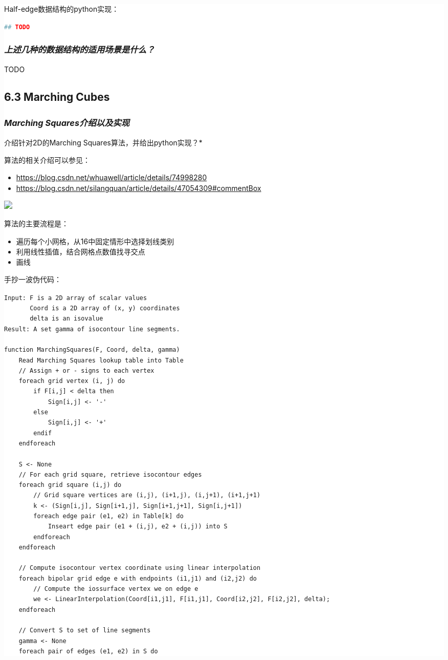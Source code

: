 Half-edge数据结构的python实现：

```python
## TODO
```

### *上述几种的数据结构的适用场景是什么？*

TODO

## 6.3 Marching Cubes

### *Marching Squares介绍以及实现*

介绍针对2D的Marching Squares算法，并给出python实现？*

算法的相关介绍可以参见：

- https://blog.csdn.net/whuawell/article/details/74998280
- https://blog.csdn.net/silangquan/article/details/47054309#commentBox

![](https://img-blog.csdn.net/20170711204000996?watermark/2/text/aHR0cDovL2Jsb2cuY3Nkbi5uZXQvd2h1YXdlbGw=/font/5a6L5L2T/fontsize/400/fill/I0JBQkFCMA==/dissolve/70/gravity/Center)

算法的主要流程是：

- 遍历每个小网格，从16中固定情形中选择划线类别
- 利用线性插值，结合网格点数值找寻交点
- 画线

手抄一波伪代码：

```
Input: F is a 2D array of scalar values
       Coord is a 2D array of (x, y) coordinates
       delta is an isovalue
Result: A set gamma of isocontour line segments.

function MarchingSquares(F, Coord, delta, gamma)
	Read Marching Squares lookup table into Table
	// Assign + or - signs to each vertex
	foreach grid vertex (i, j) do
		if F[i,j] < delta then
			Sign[i,j] <- '-'
		else
			Sign[i,j] <- '+'
		endif
	endforeach
	
	S <- None
	// For each grid square, retrieve isocontour edges
	foreach grid square (i,j) do
		// Grid square vertices are (i,j), (i+1,j), (i,j+1), (i+1,j+1)
		k <- (Sign[i,j], Sign[i+1,j], Sign[i+1,j+1], Sign[i,j+1])
		foreach edge pair (e1, e2) in Table[k] do
			Inseart edge pair (e1 + (i,j), e2 + (i,j)) into S
		endforeach
	endforeach
	
	// Compute isocontour vertex coordinate using linear interpolation
	foreach bipolar grid edge e with endpoints (i1,j1) and (i2,j2) do
		// Compute the iossurface vertex we on edge e
		we <- LinearInterpolation(Coord[i1,j1], F[i1,j1], Coord[i2,j2], F[i2,j2], delta);
	endforeach
	
	// Convert S to set of line segments
	gamma <- None
	foreach pair of edges (e1, e2) in S do
```